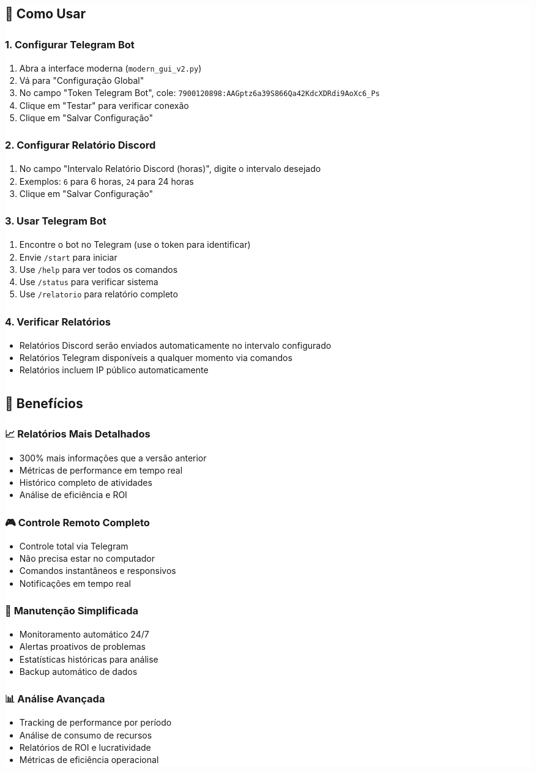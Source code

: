 ## 🚀 Como Usar

### 1. **Configurar Telegram Bot**
1. Abra a interface moderna (`modern_gui_v2.py`)
2. Vá para "Configuração Global"
3. No campo "Token Telegram Bot", cole: `7900120898:AAGptz6a39S866Qa42KdcXDRdi9AoXc6_Ps`
4. Clique em "Testar" para verificar conexão
5. Clique em "Salvar Configuração"

### 2. **Configurar Relatório Discord**
1. No campo "Intervalo Relatório Discord (horas)", digite o intervalo desejado
2. Exemplos: `6` para 6 horas, `24` para 24 horas
3. Clique em "Salvar Configuração"

### 3. **Usar Telegram Bot**
1. Encontre o bot no Telegram (use o token para identificar)
2. Envie `/start` para iniciar
3. Use `/help` para ver todos os comandos
4. Use `/status` para verificar sistema
5. Use `/relatorio` para relatório completo

### 4. **Verificar Relatórios**
- Relatórios Discord serão enviados automaticamente no intervalo configurado
- Relatórios Telegram disponíveis a qualquer momento via comandos
- Relatórios incluem IP público automaticamente

## 🎯 Benefícios

### 📈 **Relatórios Mais Detalhados**
- 300% mais informações que a versão anterior
- Métricas de performance em tempo real
- Histórico completo de atividades
- Análise de eficiência e ROI

### 🎮 **Controle Remoto Completo**
- Controle total via Telegram
- Não precisa estar no computador
- Comandos instantâneos e responsivos
- Notificações em tempo real

### 🔧 **Manutenção Simplificada**
- Monitoramento automático 24/7
- Alertas proativos de problemas
- Estatísticas históricas para análise
- Backup automático de dados

### 📊 **Análise Avançada**
- Tracking de performance por período
- Análise de consumo de recursos
- Relatórios de ROI e lucratividade
- Métricas de eficiência operacional
